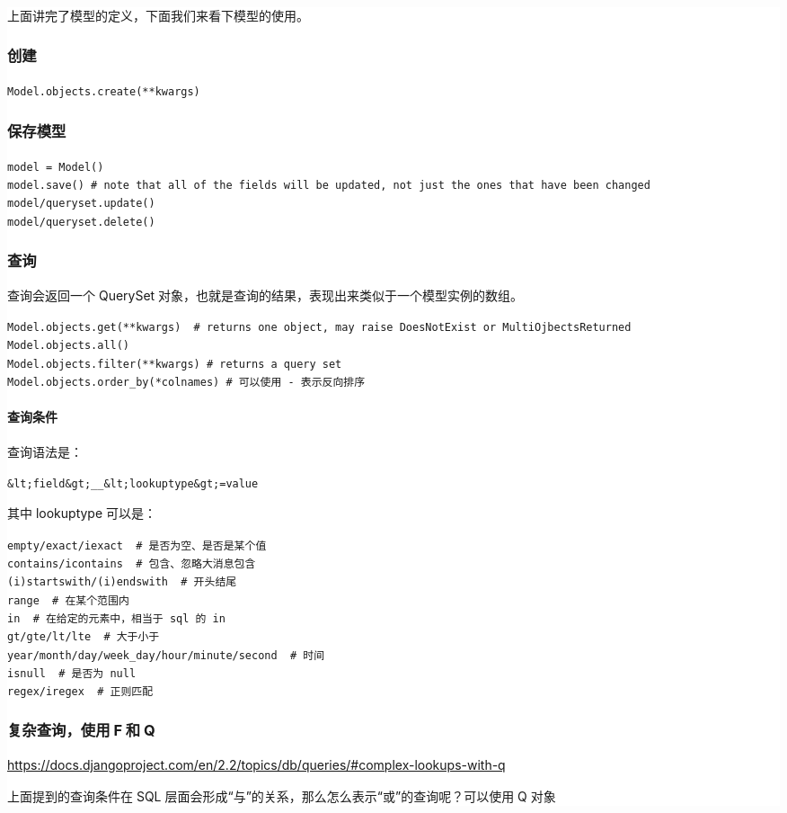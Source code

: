 上面讲完了模型的定义，下面我们来看下模型的使用。

### 创建

```
Model.objects.create(**kwargs)
```

### 保存模型

```
model = Model()
model.save() # note that all of the fields will be updated, not just the ones that have been changed
model/queryset.update()
model/queryset.delete()
```

### 查询

查询会返回一个 QuerySet 对象，也就是查询的结果，表现出来类似于一个模型实例的数组。

```
Model.objects.get(**kwargs)  # returns one object, may raise DoesNotExist or MultiOjbectsReturned
Model.objects.all()
Model.objects.filter(**kwargs) # returns a query set
Model.objects.order_by(*colnames) # 可以使用 - 表示反向排序
```

#### 查询条件

查询语法是：

```
&lt;field&gt;__&lt;lookuptype&gt;=value
```

其中 lookuptype 可以是：

```
empty/exact/iexact  # 是否为空、是否是某个值
contains/icontains  # 包含、忽略大消息包含
(i)startswith/(i)endswith  # 开头结尾
range  # 在某个范围内
in  # 在给定的元素中，相当于 sql 的 in
gt/gte/lt/lte  # 大于小于
year/month/day/week_day/hour/minute/second  # 时间
isnull  # 是否为 null
regex/iregex  # 正则匹配
```

### 复杂查询，使用 F 和 Q

https://docs.djangoproject.com/en/2.2/topics/db/queries/#complex-lookups-with-q

上面提到的查询条件在 SQL 层面会形成“与”的关系，那么怎么表示“或”的查询呢？可以使用 Q 对象
